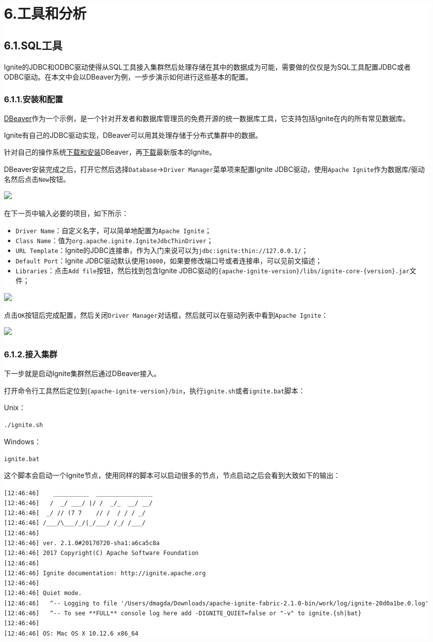 # 6.工具和分析
## 6.1.SQL工具
Ignite的JDBC和ODBC驱动使得从SQL工具接入集群然后处理存储在其中的数据成为可能，需要做的仅仅是为SQL工具配置JDBC或者ODBC驱动。在本文中会以DBeaver为例，一步步演示如何进行这些基本的配置。
### 6.1.1.安装和配置
[DBeaver](https://dbeaver.jkiss.org/)作为一个示例，是一个针对开发者和数据库管理员的免费开源的统一数据库工具，它支持包括Ignite在内的所有常见数据库。

Ignite有自己的JDBC驱动实现，DBeaver可以用其处理存储于分布式集群中的数据。

针对自己的操作系统[下载和安装](https://dbeaver.jkiss.org/download/)DBeaver，再[下载](https://ignite.apache.org/download.cgi)最新版本的Ignite。

DBeaver安装完成之后，打开它然后选择`Database`->`Driver Manager`菜单项来配置Ignite JDBC驱动，使用`Apache Ignite`作为数据库/驱动名然后点击`New`按钮。

![](https://files.readme.io/5722ce2-Screen_Shot_2017-08-16_at_12.20.51_PM.png)

在下一页中输入必要的项目，如下所示：

 - `Driver Name`：自定义名字，可以简单地配置为`Apache Ignite`；
 - `Class Name`：值为`org.apache.ignite.IgniteJdbcThinDriver`；
 - `URL Template`：Ignite的JDBC连接串，作为入门来说可以为`jdbc:ignite:thin://127.0.0.1/`；
 - `Default Port`：Ignite JDBC驱动默认使用`10800`，如果要修改端口号或者连接串，可以见前文描述；
 - `Libraries`：点击`Add file`按钮，然后找到包含Ignite JDBC驱动的`{apache-ignite-version}/libs/ignite-core-{version}.jar`文件；

![](https://files.readme.io/805c722-Screen_Shot_2017-08-16_at_12.37.30_PM.png)

点击`OK`按钮后完成配置，然后关闭`Driver Manager`对话框，然后就可以在驱动列表中看到`Apache Ignite`：

![](https://files.readme.io/4b0901b-Screen_Shot_2017-08-16_at_12.58.15_PM.png)
### 6.1.2.接入集群
下一步就是启动Ignite集群然后通过DBeaver接入。

打开命令行工具然后定位到`{apache-ignite-version}/bin`，执行`ignite.sh`或者`ignite.bat`脚本：

Unix：
```
./ignite.sh
```
Windows：
```
ignite.bat
```
这个脚本会启动一个Ignite节点，使用同样的脚本可以启动很多的节点，节点启动之后会看到大致如下的输出：
```
[12:46:46]    __________  ________________ 
[12:46:46]   /  _/ ___/ |/ /  _/_  __/ __/ 
[12:46:46]  _/ // (7 7    // /  / / / _/   
[12:46:46] /___/\___/_/|_/___/ /_/ /___/  
[12:46:46] 
[12:46:46] ver. 2.1.0#20170720-sha1:a6ca5c8a
[12:46:46] 2017 Copyright(C) Apache Software Foundation
[12:46:46] 
[12:46:46] Ignite documentation: http://ignite.apache.org
[12:46:46] 
[12:46:46] Quiet mode.
[12:46:46]   ^-- Logging to file '/Users/dmagda/Downloads/apache-ignite-fabric-2.1.0-bin/work/log/ignite-20d0a1be.0.log'
[12:46:46]   ^-- To see **FULL** console log here add -DIGNITE_QUIET=false or "-v" to ignite.{sh|bat}
[12:46:46] 
[12:46:46] OS: Mac OS X 10.12.6 x86_64
```